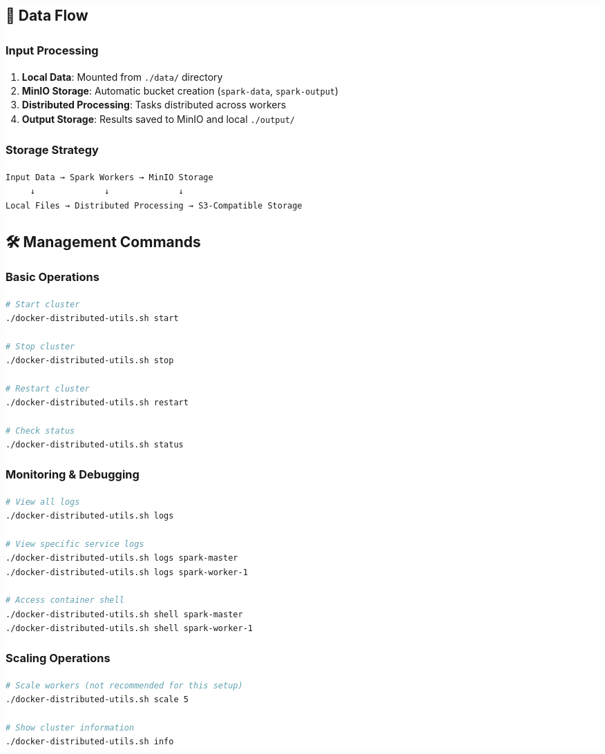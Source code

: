 ## 📁 Data Flow

### **Input Processing**
1. **Local Data**: Mounted from `./data/` directory
2. **MinIO Storage**: Automatic bucket creation (`spark-data`, `spark-output`)
3. **Distributed Processing**: Tasks distributed across workers
4. **Output Storage**: Results saved to MinIO and local `./output/`

### **Storage Strategy**
```
Input Data → Spark Workers → MinIO Storage
     ↓              ↓              ↓
Local Files → Distributed Processing → S3-Compatible Storage
```

## 🛠️ Management Commands

### **Basic Operations**
```bash
# Start cluster
./docker-distributed-utils.sh start

# Stop cluster
./docker-distributed-utils.sh stop

# Restart cluster
./docker-distributed-utils.sh restart

# Check status
./docker-distributed-utils.sh status
```

### **Monitoring & Debugging**
```bash
# View all logs
./docker-distributed-utils.sh logs

# View specific service logs
./docker-distributed-utils.sh logs spark-master
./docker-distributed-utils.sh logs spark-worker-1

# Access container shell
./docker-distributed-utils.sh shell spark-master
./docker-distributed-utils.sh shell spark-worker-1
```

### **Scaling Operations**
```bash
# Scale workers (not recommended for this setup)
./docker-distributed-utils.sh scale 5

# Show cluster information
./docker-distributed-utils.sh info
```
